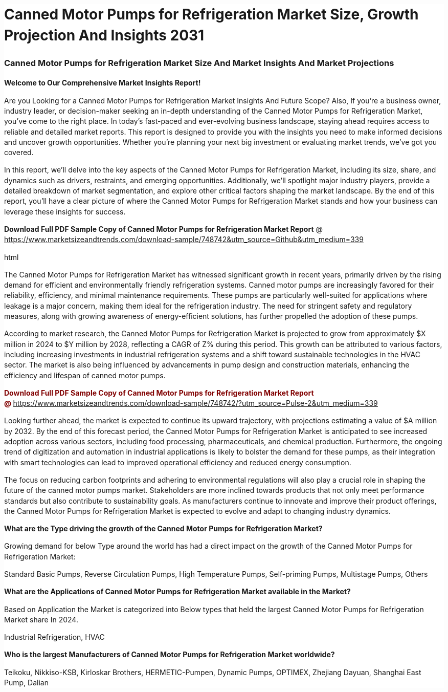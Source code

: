 <h1>Canned Motor Pumps for Refrigeration Market Size, Growth Projection And Insights 2031</h1><div class="" data-test-id=""><h3><span class="">Canned Motor Pumps for Refrigeration Market Size And Market Insights And Market Projections</span></h3></div><div class="" data-test-id=""><p><strong>Welcome to Our Comprehensive Market Insights Report!</strong></p><p>Are you Looking for a Canned Motor Pumps for Refrigeration Market Insights And Future Scope? Also, If you&rsquo;re a business owner, industry leader, or decision-maker seeking an in-depth understanding of the Canned Motor Pumps for Refrigeration Market, you&rsquo;ve come to the right place. In today&rsquo;s fast-paced and ever-evolving business landscape, staying ahead requires access to reliable and detailed market reports. This report is designed to provide you with the insights you need to make informed decisions and uncover growth opportunities. Whether you&rsquo;re planning your next big investment or evaluating market trends, we&rsquo;ve got you covered.</p><p>In this report, we&rsquo;ll delve into the key aspects of the Canned Motor Pumps for Refrigeration Market, including its size, share, and dynamics such as drivers, restraints, and emerging opportunities. Additionally, we&rsquo;ll spotlight major industry players, provide a detailed breakdown of market segmentation, and explore other critical factors shaping the market landscape. By the end of this report, you&rsquo;ll have a clear picture of where the Canned Motor Pumps for Refrigeration Market stands and how your business can leverage these insights for success.</p><p><strong>Download Full PDF Sample Copy of Canned Motor Pumps for Refrigeration Market Report</strong> @ <a href="https://www.marketsizeandtrends.com/download-sample/748742&utm_source=Github&utm_medium=339" target="_blank">https://www.marketsizeandtrends.com/download-sample/748742&utm_source=Github&utm_medium=339</a></p></div><div class="" data-test-id=""><p><span class="">html<p>The Canned Motor Pumps for Refrigeration Market has witnessed significant growth in recent years, primarily driven by the rising demand for efficient and environmentally friendly refrigeration systems. Canned motor pumps are increasingly favored for their reliability, efficiency, and minimal maintenance requirements. These pumps are particularly well-suited for applications where leakage is a major concern, making them ideal for the refrigeration industry. The need for stringent safety and regulatory measures, along with growing awareness of energy-efficient solutions, has further propelled the adoption of these pumps.</p><p>According to market research, the Canned Motor Pumps for Refrigeration Market is projected to grow from approximately $X million in 2024 to $Y million by 2028, reflecting a CAGR of Z% during this period. This growth can be attributed to various factors, including increasing investments in industrial refrigeration systems and a shift toward sustainable technologies in the HVAC sector. The market is also being influenced by advancements in pump design and construction materials, enhancing the efficiency and lifespan of canned motor pumps.</p><p><strong><span style="color: #800000;">Download Full PDF Sample Copy of Canned Motor Pumps for Refrigeration Market Report @</span>&nbsp;</strong><a href="https://www.marketsizeandtrends.com/download-sample/748742/?utm_source=Pulse-2&amp;utm_medium=339">https://www.marketsizeandtrends.com/download-sample/748742/?utm_source=Pulse-2&amp;utm_medium=339</a></p><p>Looking further ahead, the market is expected to continue its upward trajectory, with projections estimating a value of $A million by 2032. By the end of this forecast period, the Canned Motor Pumps for Refrigeration Market is anticipated to see increased adoption across various sectors, including food processing, pharmaceuticals, and chemical production. Furthermore, the ongoing trend of digitization and automation in industrial applications is likely to bolster the demand for these pumps, as their integration with smart technologies can lead to improved operational efficiency and reduced energy consumption.</p><p>The focus on reducing carbon footprints and adhering to environmental regulations will also play a crucial role in shaping the future of the canned motor pumps market. Stakeholders are more inclined towards products that not only meet performance standards but also contribute to sustainability goals. As manufacturers continue to innovate and improve their product offerings, the Canned Motor Pumps for Refrigeration Market is expected to evolve and adapt to changing industry dynamics.</p></span></p><p><strong><span class="">What are the&nbsp;Type driving the growth of the Canned Motor Pumps for Refrigeration Market?</span></strong></p></div><div class="" data-test-id=""><p><span class="">Growing demand for below Type around the world has had a direct impact on the growth of the Canned Motor Pumps for Refrigeration Market:</span></p></div><div class="" data-test-id=""><p>Standard Basic Pumps, Reverse Circulation Pumps, High Temperature Pumps, Self-priming Pumps, Multistage Pumps, Others</p><p><span class=""><strong>What are the&nbsp;Applications&nbsp;of Canned Motor Pumps for Refrigeration Market available in the Market?</strong></span></p></div><div class="" data-test-id=""><p><span class="">Based on Application the Market is categorized into Below types that held the largest Canned Motor Pumps for Refrigeration Market share In 2024.</span></p></div><div class="" data-test-id=""><p><span class="">Industrial Refrigeration, HVAC</span></p><p><span class=""><strong>Who is the largest Manufacturers of Canned Motor Pumps for Refrigeration Market worldwide?</strong></span></p></div><div class="" data-test-id=""><p><span class="">Teikoku, Nikkiso-KSB, Kirloskar Brothers, HERMETIC-Pumpen, Dynamic Pumps, OPTIMEX, Zhejiang Dayuan, Shanghai East Pump, Dalian